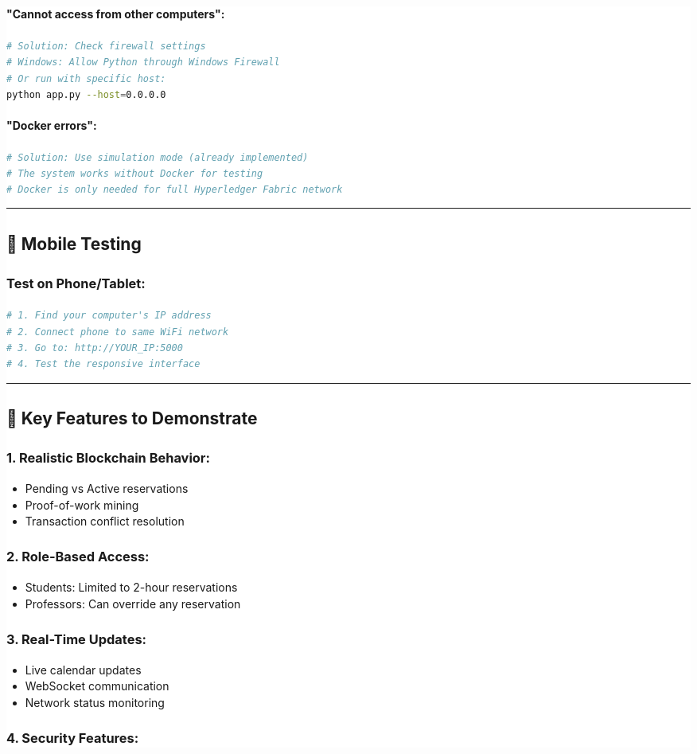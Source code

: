 #### **"Cannot access from other computers":**

```bash
# Solution: Check firewall settings
# Windows: Allow Python through Windows Firewall
# Or run with specific host:
python app.py --host=0.0.0.0
```

#### **"Docker errors":**

```bash
# Solution: Use simulation mode (already implemented)
# The system works without Docker for testing
# Docker is only needed for full Hyperledger Fabric network
```

---

## 📱 **Mobile Testing**

### **Test on Phone/Tablet:**

```bash
# 1. Find your computer's IP address
# 2. Connect phone to same WiFi network
# 3. Go to: http://YOUR_IP:5000
# 4. Test the responsive interface
```

---

## 🎯 **Key Features to Demonstrate**

### **1. Realistic Blockchain Behavior:**

- Pending vs Active reservations
- Proof-of-work mining
- Transaction conflict resolution

### **2. Role-Based Access:**

- Students: Limited to 2-hour reservations
- Professors: Can override any reservation

### **3. Real-Time Updates:**

- Live calendar updates
- WebSocket communication
- Network status monitoring

### **4. Security Features:**
